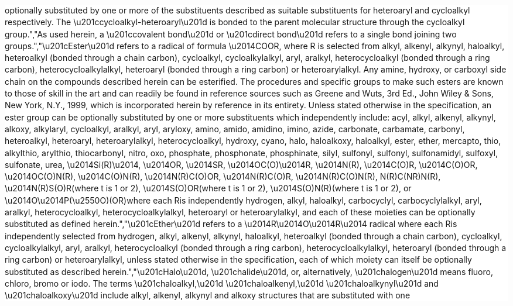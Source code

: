 optionally substituted by one or more of the substituents described as suitable substituents for heteroaryl and cycloalkyl respectively. The \u201ccycloalkyl-heteroaryl\u201d is bonded to the parent molecular structure through the cycloalkyl group.","As used herein, a \u201ccovalent bond\u201d or \u201cdirect bond\u201d refers to a single bond joining two groups.","\u201cEster\u201d refers to a radical of formula \u2014COOR, where R is selected from alkyl, alkenyl, alkynyl, haloalkyl, heteroalkyl (bonded through a chain carbon), cycloalkyl, cycloalkylalkyl, aryl, aralkyl, heterocycloalkyl (bonded through a ring carbon), heterocycloalkylalkyl, heteroaryl (bonded through a ring carbon) or heteroarylalkyl. Any amine, hydroxy, or carboxyl side chain on the compounds described herein can be esterified. The procedures and specific groups to make such esters are known to those of skill in the art and can readily be found in reference sources such as Greene and Wuts, 3rd Ed., John Wiley & Sons, New York, N.Y., 1999, which is incorporated herein by reference in its entirety. Unless stated otherwise in the specification, an ester group can be optionally substituted by one or more substituents which independently include: acyl, alkyl, alkenyl, alkynyl, alkoxy, alkylaryl, cycloalkyl, aralkyl, aryl, aryloxy, amino, amido, amidino, imino, azide, carbonate, carbamate, carbonyl, heteroalkyl, heteroaryl, heteroarylalkyl, heterocycloalkyl, hydroxy, cyano, halo, haloalkoxy, haloalkyl, ester, ether, mercapto, thio, alkylthio, arylthio, thiocarbonyl, nitro, oxo, phosphate, phosphonate, phosphinate, silyl, sulfonyl, sulfonyl, sulfonamidyl, sulfoxyl, sulfonate, urea, \u2014Si(R)\u2014, \u2014OR, \u2014SR, \u2014OC(O)\u2014R, \u2014N(R), \u2014C(O)R, \u2014C(O)OR, \u2014OC(O)N(R), \u2014C(O)N(R), \u2014N(R)C(O)OR, \u2014N(R)C(O)R, \u2014N(R)C(O)N(R), N(R)C(NR)N(R), \u2014N(R)S(O)R(where t is 1 or 2), \u2014S(O)OR(where t is 1 or 2), \u2014S(O)N(R)(where t is 1 or 2), or \u2014O\u2014P(\u2550O)(OR)where each Ris independently hydrogen, alkyl, haloalkyl, carbocyclyl, carbocyclylalkyl, aryl, aralkyl, heterocycloalkyl, heterocycloalkylalkyl, heteroaryl or heteroarylalkyl, and each of these moieties can be optionally substituted as defined herein.","\u201cEther\u201d refers to a \u2014R\u2014O\u2014R\u2014 radical where each Ris independently selected from hydrogen, alkyl, alkenyl, alkynyl, haloalkyl, heteroalkyl (bonded through a chain carbon), cycloalkyl, cycloalkylalkyl, aryl, aralkyl, heterocycloalkyl (bonded through a ring carbon), heterocycloalkylalkyl, heteroaryl (bonded through a ring carbon) or heteroarylalkyl, unless stated otherwise in the specification, each of which moiety can itself be optionally substituted as described herein.","\u201cHalo\u201d, \u201chalide\u201d, or, alternatively, \u201chalogen\u201d means fluoro, chloro, bromo or iodo. The terms \u201chaloalkyl,\u201d \u201chaloalkenyl,\u201d \u201chaloalkynyl\u201d and \u201chaloalkoxy\u201d include alkyl, alkenyl, alkynyl and alkoxy structures that are substituted with one 
